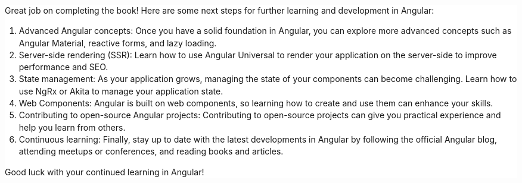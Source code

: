 Great job on completing the book! Here are some next steps for further learning and development in Angular:

1. Advanced Angular concepts: Once you have a solid foundation in Angular, you can explore more advanced concepts such as Angular Material, reactive forms, and lazy loading.
2. Server-side rendering (SSR): Learn how to use Angular Universal to render your application on the server-side to improve performance and SEO.
3. State management: As your application grows, managing the state of your components can become challenging. Learn how to use NgRx or Akita to manage your application state.
4. Web Components: Angular is built on web components, so learning how to create and use them can enhance your skills.
5. Contributing to open-source Angular projects: Contributing to open-source projects can give you practical experience and help you learn from others.
6. Continuous learning: Finally, stay up to date with the latest developments in Angular by following the official Angular blog, attending meetups or conferences, and reading books and articles.

Good luck with your continued learning in Angular!
